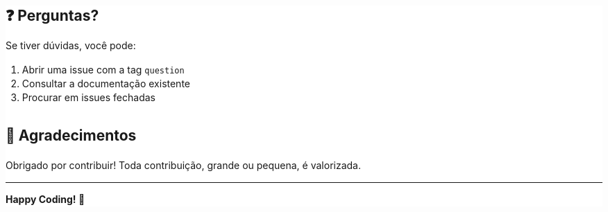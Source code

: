 ## ❓ Perguntas?

Se tiver dúvidas, você pode:

1. Abrir uma issue com a tag `question`
2. Consultar a documentação existente
3. Procurar em issues fechadas

## 🎉 Agradecimentos

Obrigado por contribuir! Toda contribuição, grande ou pequena, é valorizada.

---

**Happy Coding! 🚀**

